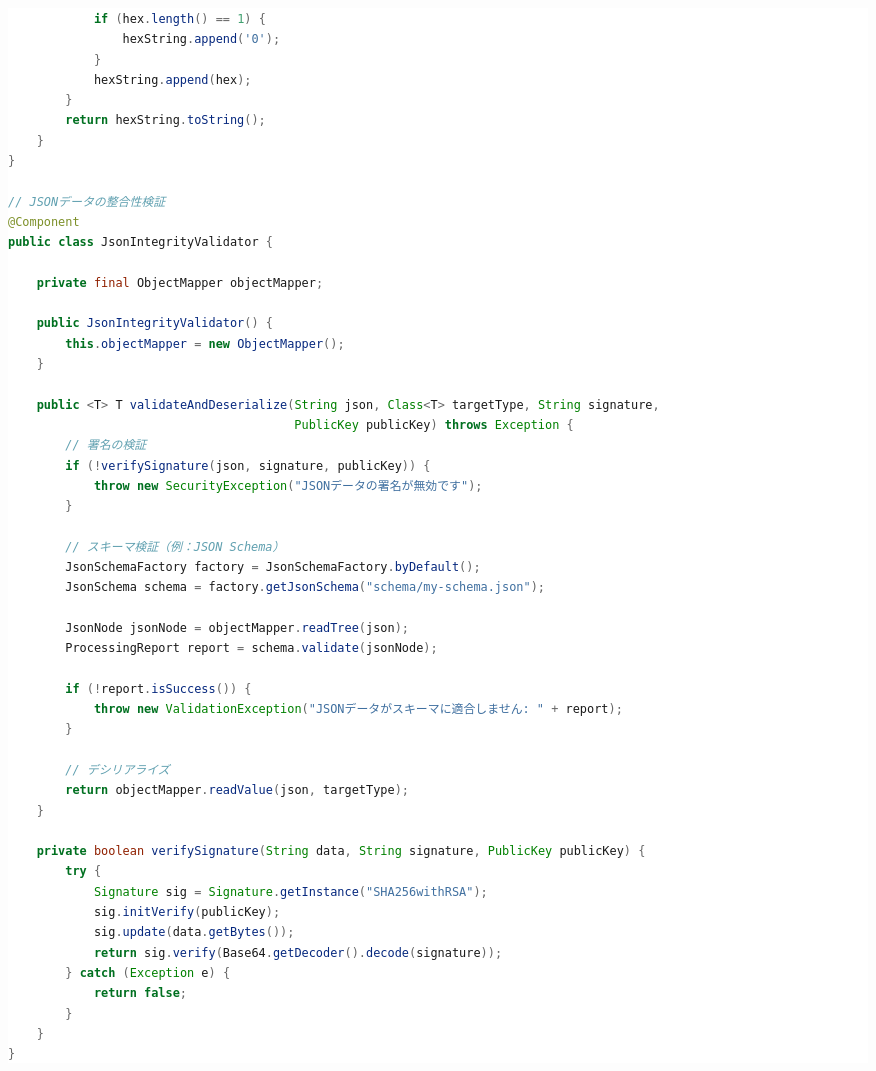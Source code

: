 ```java
            if (hex.length() == 1) {
                hexString.append('0');
            }
            hexString.append(hex);
        }
        return hexString.toString();
    }
}

// JSONデータの整合性検証
@Component
public class JsonIntegrityValidator {
    
    private final ObjectMapper objectMapper;
    
    public JsonIntegrityValidator() {
        this.objectMapper = new ObjectMapper();
    }
    
    public <T> T validateAndDeserialize(String json, Class<T> targetType, String signature, 
                                        PublicKey publicKey) throws Exception {
        // 署名の検証
        if (!verifySignature(json, signature, publicKey)) {
            throw new SecurityException("JSONデータの署名が無効です");
        }
        
        // スキーマ検証（例：JSON Schema）
        JsonSchemaFactory factory = JsonSchemaFactory.byDefault();
        JsonSchema schema = factory.getJsonSchema("schema/my-schema.json");
        
        JsonNode jsonNode = objectMapper.readTree(json);
        ProcessingReport report = schema.validate(jsonNode);
        
        if (!report.isSuccess()) {
            throw new ValidationException("JSONデータがスキーマに適合しません: " + report);
        }
        
        // デシリアライズ
        return objectMapper.readValue(json, targetType);
    }
    
    private boolean verifySignature(String data, String signature, PublicKey publicKey) {
        try {
            Signature sig = Signature.getInstance("SHA256withRSA");
            sig.initVerify(publicKey);
            sig.update(data.getBytes());
            return sig.verify(Base64.getDecoder().decode(signature));
        } catch (Exception e) {
            return false;
        }
    }
}
```
